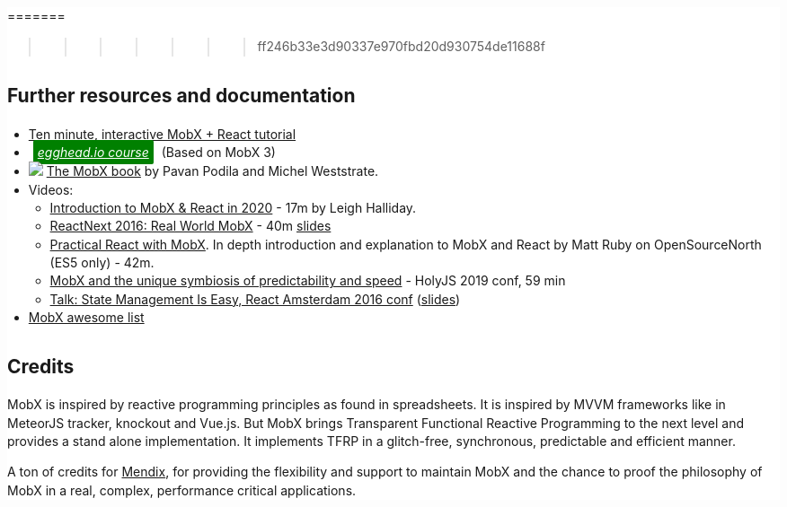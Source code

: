 =======
>>>>>>> ff246b33e3d90337e970fbd20d930754de11688f
## Further resources and documentation

-   [Ten minute, interactive MobX + React tutorial](https://mobx.js.org/getting-started)
-   <i><a style="color: white; background:green;padding:5px;margin:5px;border-radius:2px" href="https://egghead.io/courses/manage-complex-state-in-react-apps-with-mobx">egghead.io course</a></i> (Based on MobX 3)
-   <img src="assets/book.jpg" height="80px"/> [The MobX book](https://books.google.nl/books?id=ALFmDwAAQBAJ&pg=PP1&lpg=PP1&dq=michel+weststrate+mobx+quick+start+guide:+supercharge+the+client+state+in+your+react+apps+with+mobx&source=bl&ots=D460fxti0F&sig=ivDGTxsPNwlOjLHrpKF1nweZFl8&hl=nl&sa=X&ved=2ahUKEwiwl8XO--ncAhWPmbQKHWOYBqIQ6AEwAnoECAkQAQ#v=onepage&q=michel%20weststrate%20mobx%20quick%20start%20guide%3A%20supercharge%20the%20client%20state%20in%20your%20react%20apps%20with%20mobx&f=false) by Pavan Podila and Michel Weststrate.
-   Videos:
    -   [Introduction to MobX & React in 2020](https://www.youtube.com/watch?v=pnhIJA64ByY) - 17m by Leigh Halliday.
    -   [ReactNext 2016: Real World MobX](https://www.youtube.com/watch?v=Aws40KOx90U) - 40m [slides](https://docs.google.com/presentation/d/1DrI6Hc2xIPTLBkfNH8YczOcPXQTOaCIcDESdyVfG_bE/edit?usp=sharing)
    -   [Practical React with MobX](https://www.youtube.com/watch?v=XGwuM_u7UeQ). In depth introduction and explanation to MobX and React by Matt Ruby on OpenSourceNorth (ES5 only) - 42m.
    -   [MobX and the unique symbiosis of predictability and speed](https://www.youtube.com/watch?v=NBYbBbjZeX4&list=PL8sJahqnzh8JJD7xahG5zXkjfM5GOgcPA&index=21&t=0s) - HolyJS 2019 conf, 59 min
    -   [Talk: State Management Is Easy, React Amsterdam 2016 conf](https://www.youtube.com/watch?v=ApmSsu3qnf0&feature=youtu.be) ([slides](https://speakerdeck.com/mweststrate/state-management-is-easy-introduction-to-mobx))
-   [MobX awesome list](https://github.com/mobxjs/awesome-mobx#awesome-mobx)

## Credits

MobX is inspired by reactive programming principles as found in spreadsheets. It is inspired by MVVM frameworks like in MeteorJS tracker, knockout and Vue.js. But MobX brings Transparent Functional Reactive Programming to the next level and provides a stand alone implementation. It implements TFRP in a glitch-free, synchronous, predictable and efficient manner.

A ton of credits for [Mendix](https://github.com/mendix), for providing the flexibility and support to maintain MobX and the chance to proof the philosophy of MobX in a real, complex, performance critical applications.
